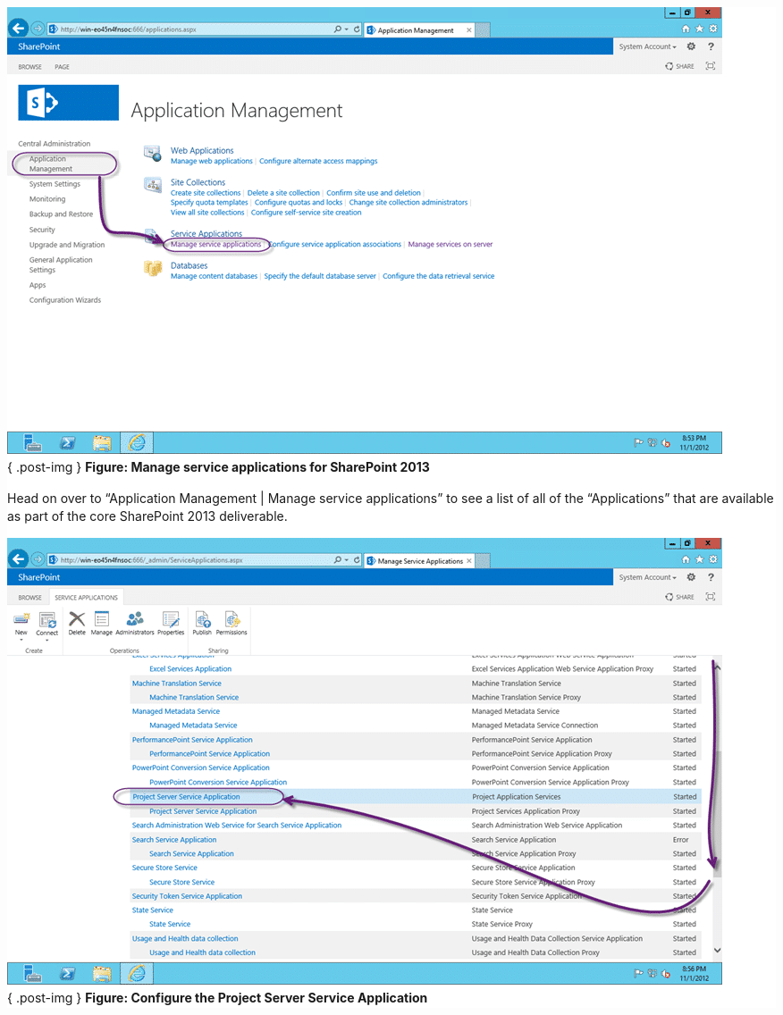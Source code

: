 ![image](images/image30-5-5.png "image")  
{ .post-img }
**Figure: Manage service applications for SharePoint 2013**

Head on over to “Application Management | Manage service applications” to see a list of all of the “Applications” that are available as part of the core SharePoint 2013 deliverable.

![image](images/image32-7-7.png "image")  
{ .post-img }
**Figure: Configure the Project Server Service Application**
